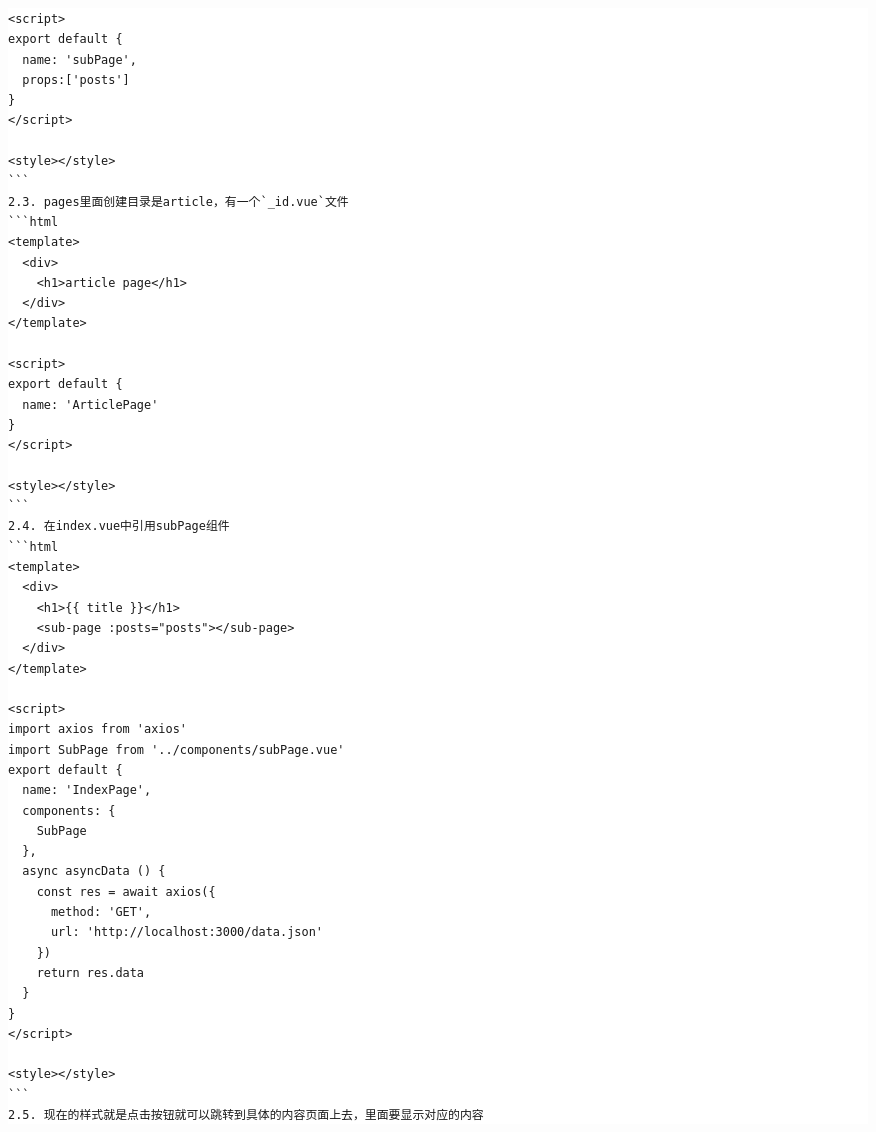     <script>
    export default {
      name: 'subPage',
      props:['posts']
    }
    </script>
    
    <style></style>
    ```
    2.3. pages里面创建目录是article，有一个`_id.vue`文件
    ```html
    <template>
      <div>
        <h1>article page</h1>
      </div>
    </template>
    
    <script>
    export default {
      name: 'ArticlePage'
    }
    </script>
    
    <style></style>
    ```
    2.4. 在index.vue中引用subPage组件
    ```html
    <template>
      <div>
        <h1>{{ title }}</h1>
        <sub-page :posts="posts"></sub-page>
      </div>
    </template>
    
    <script>
    import axios from 'axios'
    import SubPage from '../components/subPage.vue'
    export default {
      name: 'IndexPage',
      components: {
        SubPage
      },
      async asyncData () {
        const res = await axios({
          method: 'GET',
          url: 'http://localhost:3000/data.json'
        })
        return res.data
      }
    }
    </script>
    
    <style></style>
    ```
    2.5. 现在的样式就是点击按钮就可以跳转到具体的内容页面上去，里面要显示对应的内容
    